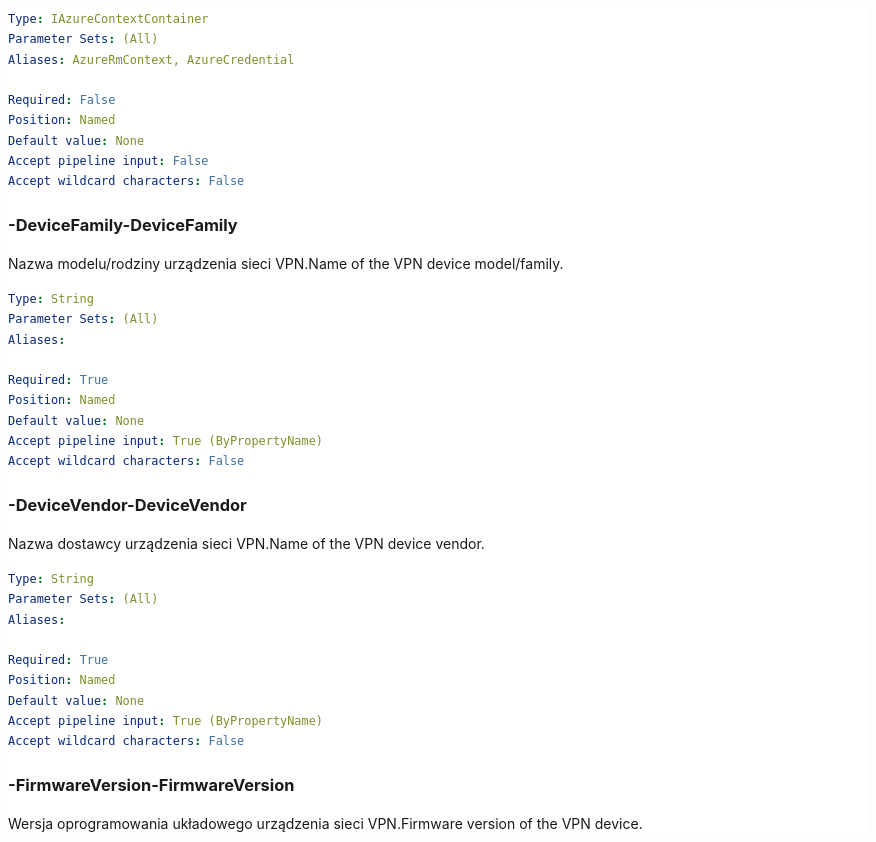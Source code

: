 ```yaml
Type: IAzureContextContainer
Parameter Sets: (All)
Aliases: AzureRmContext, AzureCredential

Required: False
Position: Named
Default value: None
Accept pipeline input: False
Accept wildcard characters: False
```

### <span data-ttu-id="41912-117">-DeviceFamily</span><span class="sxs-lookup"><span data-stu-id="41912-117">-DeviceFamily</span></span>
<span data-ttu-id="41912-118">Nazwa modelu/rodziny urządzenia sieci VPN.</span><span class="sxs-lookup"><span data-stu-id="41912-118">Name of the VPN device model/family.</span></span>

```yaml
Type: String
Parameter Sets: (All)
Aliases: 

Required: True
Position: Named
Default value: None
Accept pipeline input: True (ByPropertyName)
Accept wildcard characters: False
```

### <span data-ttu-id="41912-119">-DeviceVendor</span><span class="sxs-lookup"><span data-stu-id="41912-119">-DeviceVendor</span></span>
<span data-ttu-id="41912-120">Nazwa dostawcy urządzenia sieci VPN.</span><span class="sxs-lookup"><span data-stu-id="41912-120">Name of the VPN device vendor.</span></span>

```yaml
Type: String
Parameter Sets: (All)
Aliases: 

Required: True
Position: Named
Default value: None
Accept pipeline input: True (ByPropertyName)
Accept wildcard characters: False
```

### <span data-ttu-id="41912-121">-FirmwareVersion</span><span class="sxs-lookup"><span data-stu-id="41912-121">-FirmwareVersion</span></span>
<span data-ttu-id="41912-122">Wersja oprogramowania układowego urządzenia sieci VPN.</span><span class="sxs-lookup"><span data-stu-id="41912-122">Firmware version of the VPN device.</span></span>
